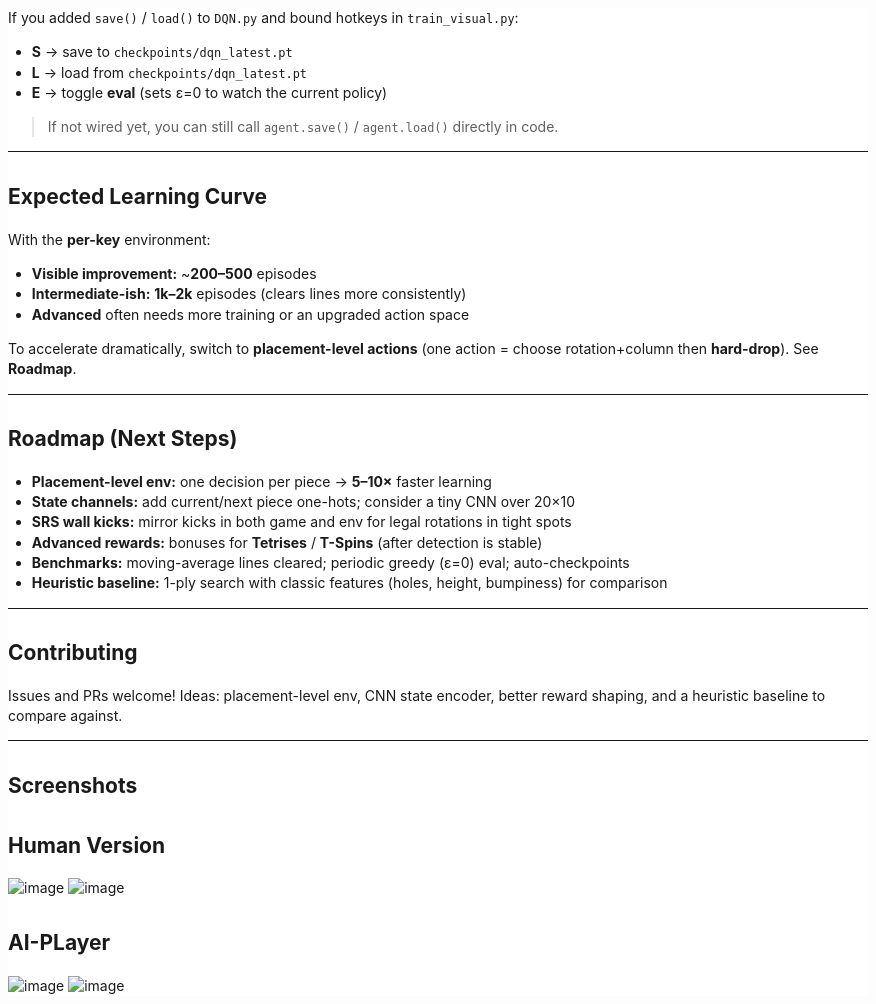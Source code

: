 If you added `save()` / `load()` to `DQN.py` and bound hotkeys in `train_visual.py`:

- **S** → save to `checkpoints/dqn_latest.pt`  
- **L** → load from `checkpoints/dqn_latest.pt`  
- **E** → toggle **eval** (sets ε=0 to watch the current policy)

> If not wired yet, you can still call `agent.save()` / `agent.load()` directly in code.

---

##  Expected Learning Curve

With the **per-key** environment:

- **Visible improvement:** ~**200–500** episodes  
- **Intermediate-ish:** **1k–2k** episodes (clears lines more consistently)  
- **Advanced** often needs more training or an upgraded action space

To accelerate dramatically, switch to **placement-level actions** (one action = choose rotation+column then **hard-drop**). See **Roadmap**.


---

##  Roadmap (Next Steps)

- **Placement-level env:** one decision per piece → **5–10×** faster learning  
- **State channels:** add current/next piece one-hots; consider a tiny CNN over 20×10  
- **SRS wall kicks:** mirror kicks in both game and env for legal rotations in tight spots  
- **Advanced rewards:** bonuses for **Tetrises** / **T-Spins** (after detection is stable)  
- **Benchmarks:** moving-average lines cleared; periodic greedy (ε=0) eval; auto-checkpoints  
- **Heuristic baseline:** 1-ply search with classic features (holes, height, bumpiness) for comparison



---

##  Contributing

Issues and PRs welcome! Ideas: placement-level env, CNN state encoder, better reward shaping, and a heuristic baseline to compare against.

---

## Screenshots

## Human Version

<img width="801" height="835" alt="image" src="https://github.com/user-attachments/assets/00045fa3-68ed-4e95-992d-c179e2d955cb" />
<img width="793" height="832" alt="image" src="https://github.com/user-attachments/assets/555d4bae-8869-4b9d-a056-9fe9bc0a3697" />


## AI-PLayer


<img width="966" height="547" alt="image" src="https://github.com/user-attachments/assets/cf4e3b68-0dc0-4a70-b116-3ae12c9d82ab" />
<img width="966" height="544" alt="image" src="https://github.com/user-attachments/assets/448b747b-7b61-4bb0-8610-4b14af77b819" />




